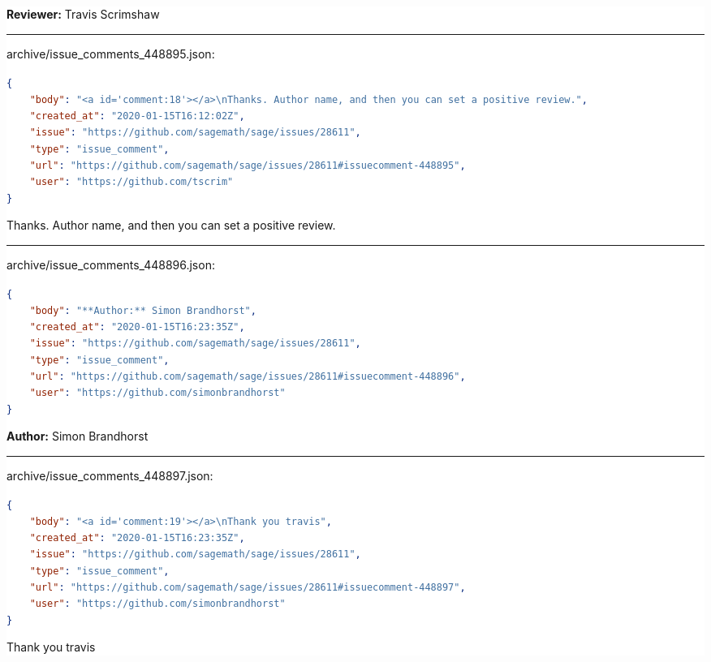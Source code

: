 **Reviewer:** Travis Scrimshaw



---

archive/issue_comments_448895.json:
```json
{
    "body": "<a id='comment:18'></a>\nThanks. Author name, and then you can set a positive review.",
    "created_at": "2020-01-15T16:12:02Z",
    "issue": "https://github.com/sagemath/sage/issues/28611",
    "type": "issue_comment",
    "url": "https://github.com/sagemath/sage/issues/28611#issuecomment-448895",
    "user": "https://github.com/tscrim"
}
```

<a id='comment:18'></a>
Thanks. Author name, and then you can set a positive review.



---

archive/issue_comments_448896.json:
```json
{
    "body": "**Author:** Simon Brandhorst",
    "created_at": "2020-01-15T16:23:35Z",
    "issue": "https://github.com/sagemath/sage/issues/28611",
    "type": "issue_comment",
    "url": "https://github.com/sagemath/sage/issues/28611#issuecomment-448896",
    "user": "https://github.com/simonbrandhorst"
}
```

**Author:** Simon Brandhorst



---

archive/issue_comments_448897.json:
```json
{
    "body": "<a id='comment:19'></a>\nThank you travis",
    "created_at": "2020-01-15T16:23:35Z",
    "issue": "https://github.com/sagemath/sage/issues/28611",
    "type": "issue_comment",
    "url": "https://github.com/sagemath/sage/issues/28611#issuecomment-448897",
    "user": "https://github.com/simonbrandhorst"
}
```

<a id='comment:19'></a>
Thank you travis
